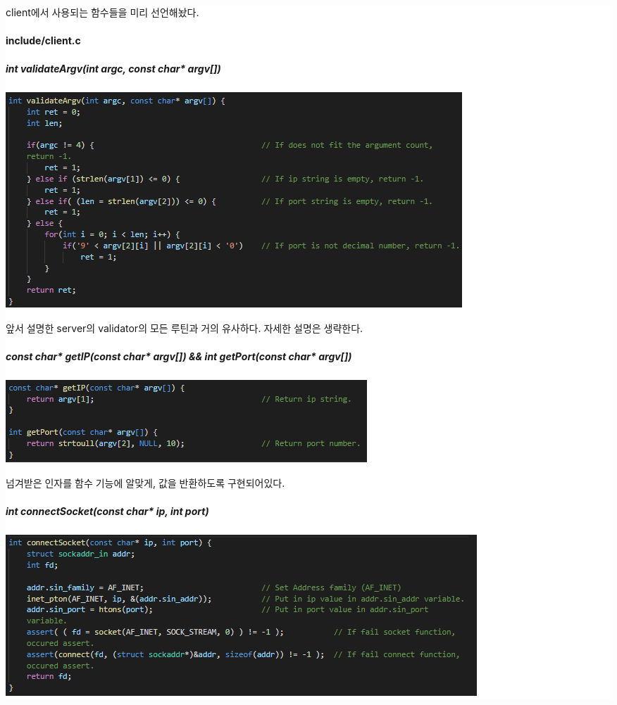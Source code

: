 
client에서 사용되는 함수들을 미리 선언해놨다.
#### include/client.c
##### int validateArgv(int argc, const char* argv[])
![s_validator](./img/client_validator.png)
<br>

앞서 설명한 server의 validator의 모든 루틴과 거의 유사하다. 자세한 설명은 생략한다.

##### const char* getIP(const char* argv[]) && int getPort(const char* argv[])
![c_getInfo](./img/client_getInfo.png)
<br>

넘겨받은 인자를 함수 기능에 알맞게, 값을 반환하도록 구현되어있다.

##### int connectSocket(const char* ip, int port)
![c_connectSocket](./img/client_connectSocket.png)
<br>
